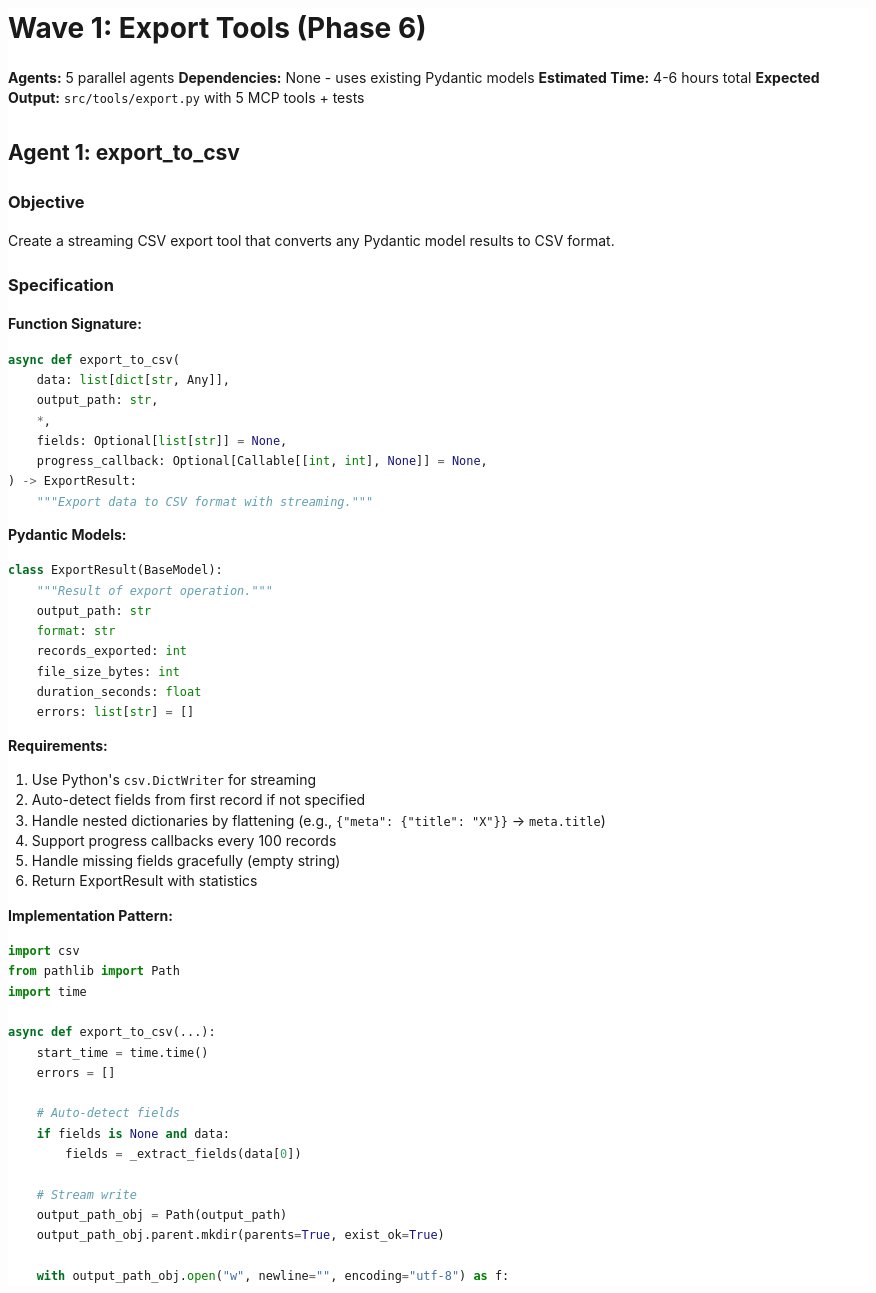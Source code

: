 # Wave 1: Export Tools (Phase 6)
**Agents:** 5 parallel agents
**Dependencies:** None - uses existing Pydantic models
**Estimated Time:** 4-6 hours total
**Expected Output:** `src/tools/export.py` with 5 MCP tools + tests

## Agent 1: export_to_csv

### Objective
Create a streaming CSV export tool that converts any Pydantic model results to CSV format.

### Specification

**Function Signature:**
```python
async def export_to_csv(
    data: list[dict[str, Any]],
    output_path: str,
    *,
    fields: Optional[list[str]] = None,
    progress_callback: Optional[Callable[[int, int], None]] = None,
) -> ExportResult:
    """Export data to CSV format with streaming."""
```

**Pydantic Models:**
```python
class ExportResult(BaseModel):
    """Result of export operation."""
    output_path: str
    format: str
    records_exported: int
    file_size_bytes: int
    duration_seconds: float
    errors: list[str] = []
```

**Requirements:**
1. Use Python's `csv.DictWriter` for streaming
2. Auto-detect fields from first record if not specified
3. Handle nested dictionaries by flattening (e.g., `{"meta": {"title": "X"}}` → `meta.title`)
4. Support progress callbacks every 100 records
5. Handle missing fields gracefully (empty string)
6. Return ExportResult with statistics

**Implementation Pattern:**
```python
import csv
from pathlib import Path
import time

async def export_to_csv(...):
    start_time = time.time()
    errors = []

    # Auto-detect fields
    if fields is None and data:
        fields = _extract_fields(data[0])

    # Stream write
    output_path_obj = Path(output_path)
    output_path_obj.parent.mkdir(parents=True, exist_ok=True)

    with output_path_obj.open("w", newline="", encoding="utf-8") as f:
```